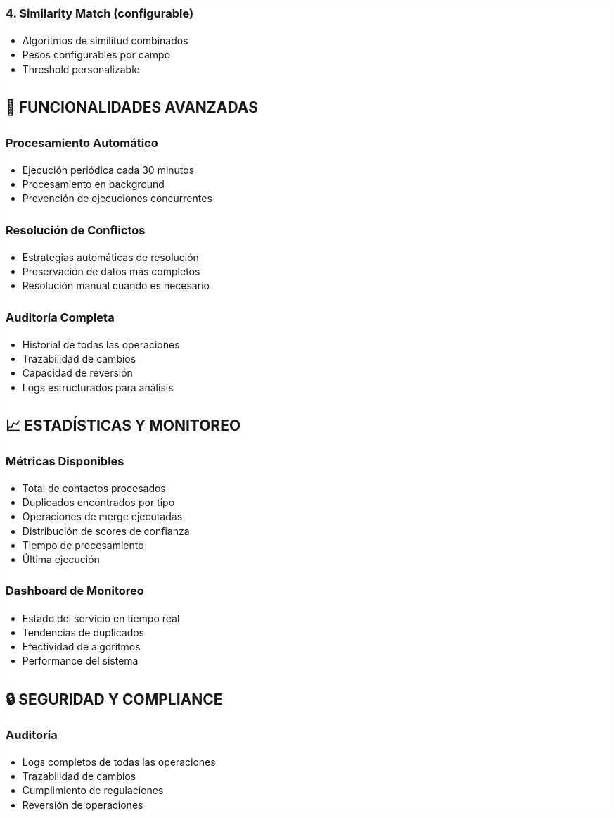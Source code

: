 ### **4. Similarity Match (configurable)**
- Algoritmos de similitud combinados
- Pesos configurables por campo
- Threshold personalizable

## 🚀 **FUNCIONALIDADES AVANZADAS**

### **Procesamiento Automático**
- Ejecución periódica cada 30 minutos
- Procesamiento en background
- Prevención de ejecuciones concurrentes

### **Resolución de Conflictos**
- Estrategias automáticas de resolución
- Preservación de datos más completos
- Resolución manual cuando es necesario

### **Auditoría Completa**
- Historial de todas las operaciones
- Trazabilidad de cambios
- Capacidad de reversión
- Logs estructurados para análisis

## 📈 **ESTADÍSTICAS Y MONITOREO**

### **Métricas Disponibles**
- Total de contactos procesados
- Duplicados encontrados por tipo
- Operaciones de merge ejecutadas
- Distribución de scores de confianza
- Tiempo de procesamiento
- Última ejecución

### **Dashboard de Monitoreo**
- Estado del servicio en tiempo real
- Tendencias de duplicados
- Efectividad de algoritmos
- Performance del sistema

## 🔒 **SEGURIDAD Y COMPLIANCE**

### **Auditoría**
- Logs completos de todas las operaciones
- Trazabilidad de cambios
- Cumplimiento de regulaciones
- Reversión de operaciones
